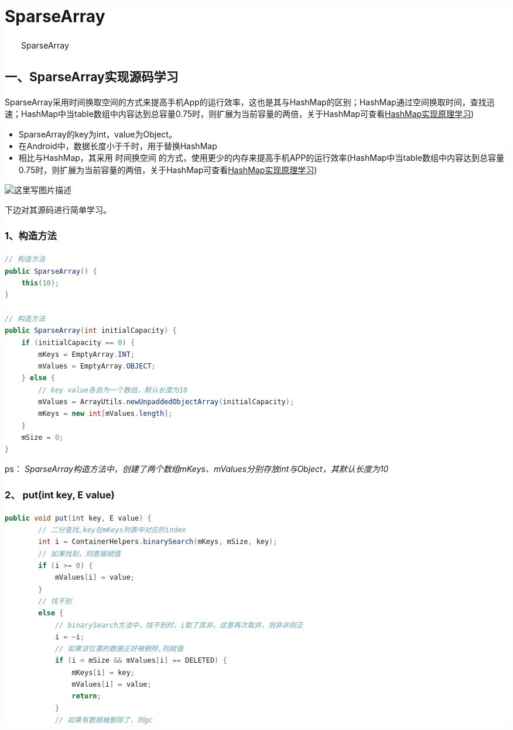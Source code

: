 # SparseArray

　　SparseArray

## 一、SparseArray实现源码学习

SparseArray采用时间换取空间的方式来提高手机App的运行效率，这也是其与HashMap的区别；HashMap通过空间换取时间，查找迅速；HashMap中当table数组中内容达到总容量0.75时，则扩展为当前容量的两倍，关于HashMap可查看[HashMap实现原理学习](http://blog.csdn.net/xiaxl/article/details/72621758))

- SparseArray的key为int，value为Object。
- 在Android中，数据长度小于千时，用于替换HashMap
- 相比与HashMap，其采用 时间换空间 的方式，使用更少的内存来提高手机APP的运行效率(HashMap中当table数组中内容达到总容量0.75时，则扩展为当前容量的两倍，关于HashMap可查看[HashMap实现原理学习](http://blog.csdn.net/xiaxl/article/details/72621758))

![这里写图片描述](https://upload-images.jianshu.io/upload_images/1438561-4ebb4e14c1593323.png?imageMogr2/auto-orient/strip%7CimageView2/2/w/1240)

下边对其源码进行简单学习。

### 1、构造方法

```java
// 构造方法
public SparseArray() {
    this(10);
}

// 构造方法
public SparseArray(int initialCapacity) {
    if (initialCapacity == 0) {
        mKeys = EmptyArray.INT;
        mValues = EmptyArray.OBJECT;
    } else {
	    // key value各自为一个数组，默认长度为10
        mValues = ArrayUtils.newUnpaddedObjectArray(initialCapacity);
        mKeys = new int[mValues.length];
    }
    mSize = 0;
}
```

ps：
*SparseArray构造方法中，创建了两个数组mKeys、mValues分别存放int与Object，其默认长度为10*

### 2、 put(int key, E value)

```java
public void put(int key, E value) {
		// 二分查找,key在mKeys列表中对应的index
        int i = ContainerHelpers.binarySearch(mKeys, mSize, key);
        // 如果找到，则直接赋值
        if (i >= 0) {
            mValues[i] = value;
        } 
        // 找不到
        else {
	        // binarySearch方法中，找不到时，i取了其非，这里再次取非，则非非则正
            i = ~i;
            // 如果该位置的数据正好被删除,则赋值
            if (i < mSize && mValues[i] == DELETED) {
                mKeys[i] = key;
                mValues[i] = value;
                return;
            }
            // 如果有数据被删除了，则gc
```
